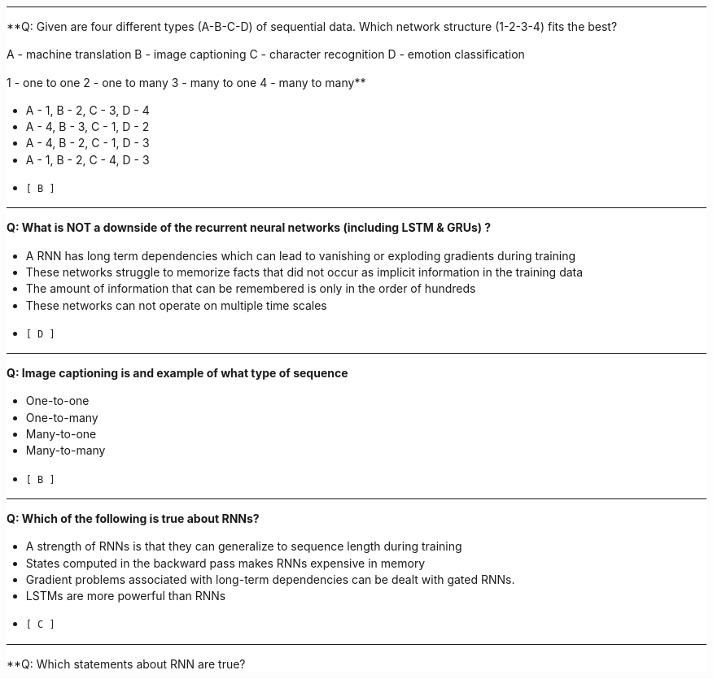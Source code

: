 
---

**Q: Given are four different types (A-B-C-D) of sequential data. Which network structure (1-2-3-4) fits the best?

A - machine translation
B - image captioning
C - character recognition
D - emotion classification

1 - one to one
2 - one to many
3 - many to one
4 - many to many**
- A - 1, B - 2, C - 3, D - 4
- A - 4, B - 3, C - 1, D - 2
- A - 4, B - 2, C - 1, D - 3
- A - 1, B - 2, C - 4, D - 3
* `[ B ]`


---

**Q: What is NOT a downside of the recurrent neural networks (including LSTM & GRUs) ?**
- A RNN has long term dependencies which can lead to vanishing or exploding gradients during training
- These networks struggle to memorize facts that did not occur as implicit information in the training data
- The amount of information that can be remembered is only in the order of hundreds
- These networks can not operate on multiple time scales
* `[ D ]`


---

**Q: Image captioning is and example of what type of sequence**
- One-to-one
- One-to-many
- Many-to-one
- Many-to-many
* `[ B ]`


---

**Q: Which of the following is true about RNNs?**
- A strength of RNNs is that they can generalize to sequence length during training
- States computed in the backward pass makes RNNs expensive in memory
- Gradient problems associated with long-term dependencies can be dealt with gated RNNs.
- LSTMs are more powerful than RNNs
* `[ C ]`


---

**Q: Which statements about RNN are true?
